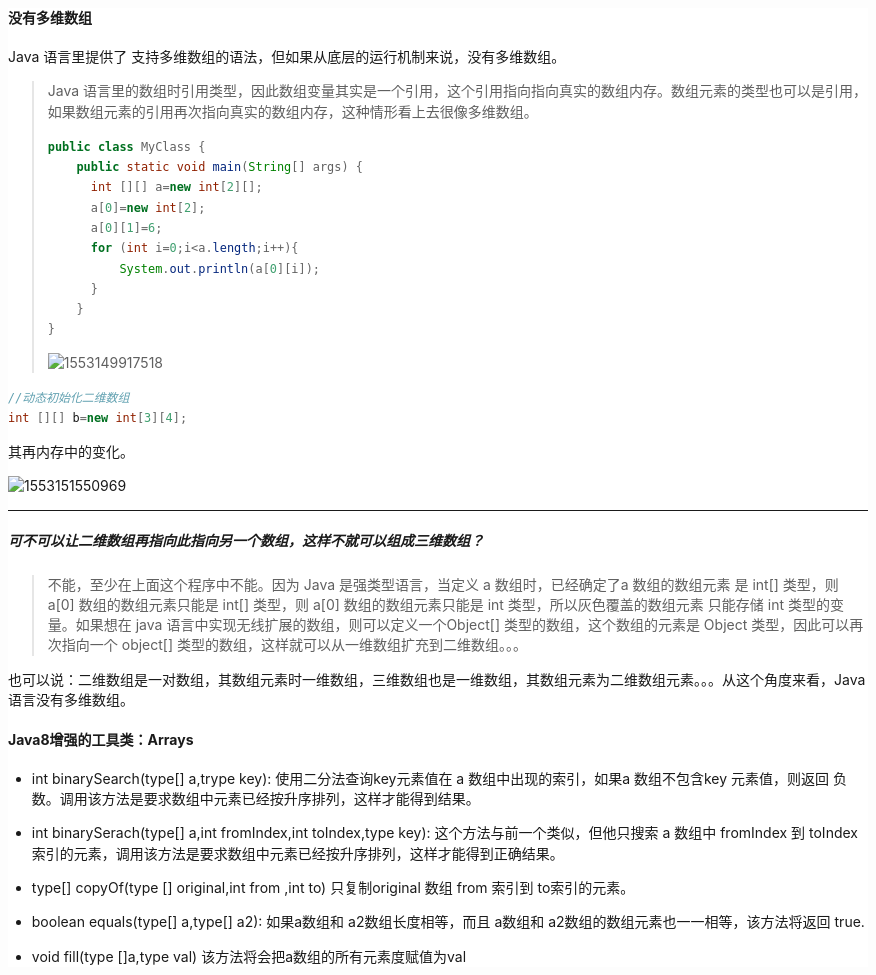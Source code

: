 

#### 没有多维数组

Java 语言里提供了 支持多维数组的语法，但如果从底层的运行机制来说，没有多维数组。

> Java 语言里的数组时引用类型，因此数组变量其实是一个引用，这个引用指向指向真实的数组内存。数组元素的类型也可以是引用，如果数组元素的引用再次指向真实的数组内存，这种情形看上去很像多维数组。
>
> ```java
> public class MyClass {
>     public static void main(String[] args) {
>       int [][] a=new int[2][];
>       a[0]=new int[2];
>       a[0][1]=6;
>       for (int i=0;i<a.length;i++){
>           System.out.println(a[0][i]);
>       }
>     }
> }
> ```
>
> ![1553149917518](C:\Users\15094\AppData\Roaming\Typora\typora-user-images\1553149917518.png)



```java
//动态初始化二维数组
int [][] b=new int[3][4];
```

其再内存中的变化。

![1553151550969](C:\Users\15094\AppData\Roaming\Typora\typora-user-images\1553151550969.png)

---

##### 可不可以让二维数组再指向此指向另一个数组，这样不就可以组成三维数组？

> 不能，至少在上面这个程序中不能。因为 Java 是强类型语言，当定义 a 数组时，已经确定了a 数组的数组元素 是 int[] 类型，则 a[0] 数组的数组元素只能是 int[] 类型，则 a[0] 数组的数组元素只能是 int 类型，所以灰色覆盖的数组元素 只能存储 int 类型的变量。如果想在 java 语言中实现无线扩展的数组，则可以定义一个Object[] 类型的数组，这个数组的元素是 Object 类型，因此可以再次指向一个 object[] 类型的数组，这样就可以从一维数组扩充到二维数组。。。

也可以说：二维数组是一对数组，其数组元素时一维数组，三维数组也是一维数组，其数组元素为二维数组元素。。。从这个角度来看，Java 语言没有多维数组。



#### Java8增强的工具类：Arrays

- int binarySearch(type[] a,trype key): 使用二分法查询key元素值在 a 数组中出现的索引，如果a 数组不包含key 元素值，则返回 负数。调用该方法是要求数组中元素已经按升序排列，这样才能得到结果。

- int binarySerach(type[] a,int fromIndex,int toIndex,type key): 这个方法与前一个类似，但他只搜索 a 数组中 fromIndex 到 toIndex 索引的元素，调用该方法是要求数组中元素已经按升序排列，这样才能得到正确结果。

- type[] copyOf(type [] original,int from ,int to) 只复制original 数组 from 索引到 to索引的元素。

- boolean equals(type[] a,type[] a2): 如果a数组和 a2数组长度相等，而且 a数组和 a2数组的数组元素也一一相等，该方法将返回 true.

- void fill(type []a,type val)  该方法将会把a数组的所有元素度赋值为val
